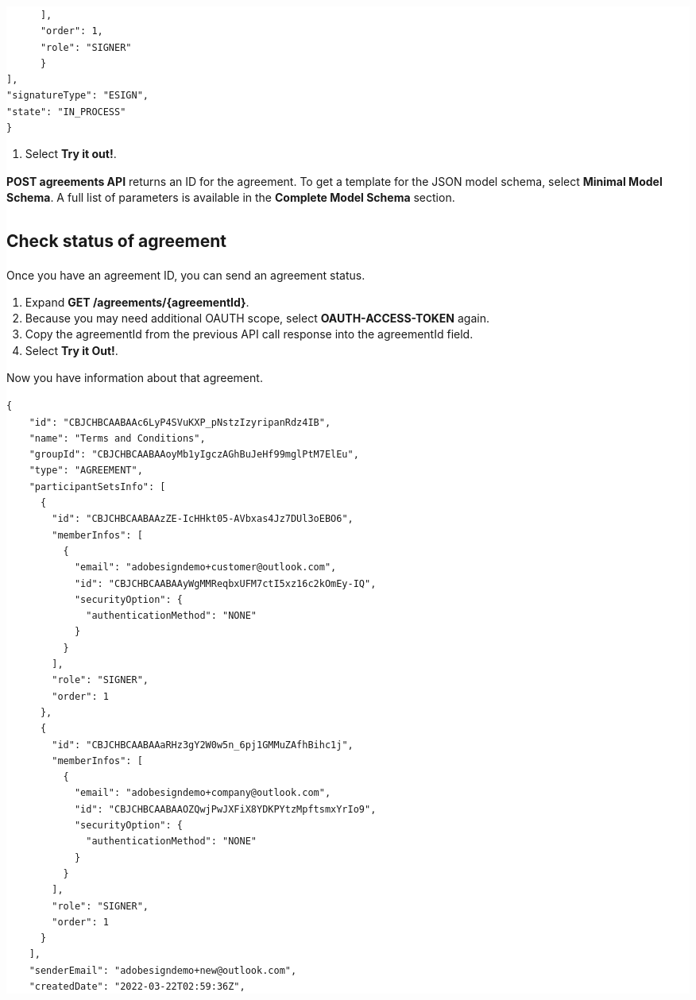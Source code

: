    ```
         ],
         "order": 1,
         "role": "SIGNER"
         }
   ],
   "signatureType": "ESIGN",
   "state": "IN_PROCESS"
   }
   ```

1. Select **Try it out!**.

**POST agreements API** returns an ID for the agreement. To get a template for the JSON model schema, select **Minimal Model Schema**. A full list of parameters is available in the **Complete Model Schema** section.

## Check status of agreement

Once you have an agreement ID, you can send an agreement status.

1. Expand **GET /agreements/{agreementId}**.
1. Because you may need additional OAUTH scope, select **OAUTH-ACCESS-TOKEN** again.
1. Copy the agreementId from the previous API call response into the agreementId field.
1. Select **Try it Out!**.

Now you have information about that agreement.

```
{
    "id": "CBJCHBCAABAAc6LyP4SVuKXP_pNstzIzyripanRdz4IB",
    "name": "Terms and Conditions",
    "groupId": "CBJCHBCAABAAoyMb1yIgczAGhBuJeHf99mglPtM7ElEu",
    "type": "AGREEMENT",
    "participantSetsInfo": [
      {
        "id": "CBJCHBCAABAAzZE-IcHHkt05-AVbxas4Jz7DUl3oEBO6",
        "memberInfos": [
          {
            "email": "adobesigndemo+customer@outlook.com",
            "id": "CBJCHBCAABAAyWgMMReqbxUFM7ctI5xz16c2kOmEy-IQ",
            "securityOption": {
              "authenticationMethod": "NONE"
            }
          }
        ],
        "role": "SIGNER",
        "order": 1
      },
      {
        "id": "CBJCHBCAABAAaRHz3gY2W0w5n_6pj1GMMuZAfhBihc1j",
        "memberInfos": [
          {
            "email": "adobesigndemo+company@outlook.com",
            "id": "CBJCHBCAABAAOZQwjPwJXFiX8YDKPYtzMpftsmxYrIo9",
            "securityOption": {
              "authenticationMethod": "NONE"
            }
          }
        ],
        "role": "SIGNER",
        "order": 1
      }
    ],
    "senderEmail": "adobesigndemo+new@outlook.com",
    "createdDate": "2022-03-22T02:59:36Z",
```